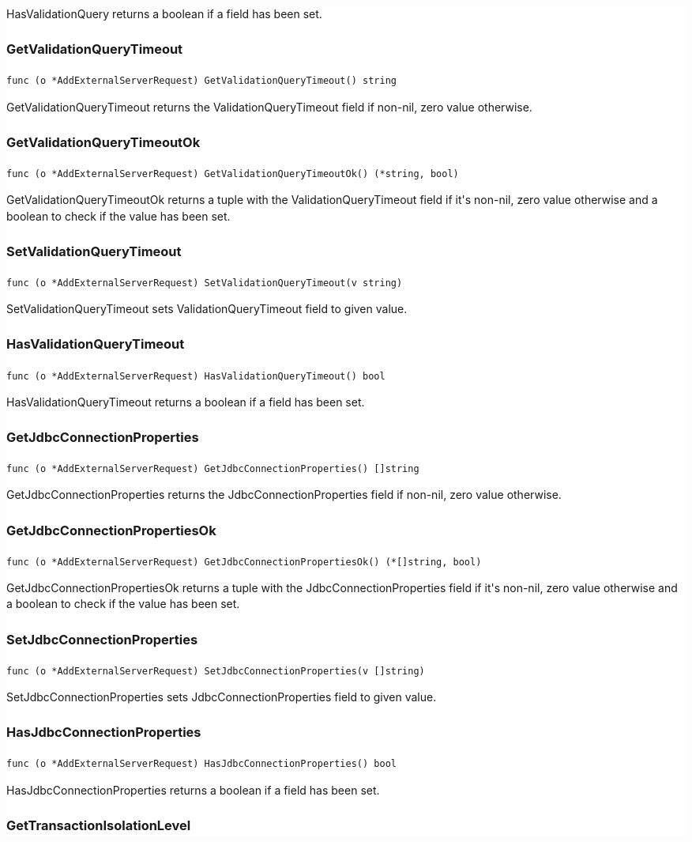 HasValidationQuery returns a boolean if a field has been set.

### GetValidationQueryTimeout

`func (o *AddExternalServerRequest) GetValidationQueryTimeout() string`

GetValidationQueryTimeout returns the ValidationQueryTimeout field if non-nil, zero value otherwise.

### GetValidationQueryTimeoutOk

`func (o *AddExternalServerRequest) GetValidationQueryTimeoutOk() (*string, bool)`

GetValidationQueryTimeoutOk returns a tuple with the ValidationQueryTimeout field if it's non-nil, zero value otherwise
and a boolean to check if the value has been set.

### SetValidationQueryTimeout

`func (o *AddExternalServerRequest) SetValidationQueryTimeout(v string)`

SetValidationQueryTimeout sets ValidationQueryTimeout field to given value.

### HasValidationQueryTimeout

`func (o *AddExternalServerRequest) HasValidationQueryTimeout() bool`

HasValidationQueryTimeout returns a boolean if a field has been set.

### GetJdbcConnectionProperties

`func (o *AddExternalServerRequest) GetJdbcConnectionProperties() []string`

GetJdbcConnectionProperties returns the JdbcConnectionProperties field if non-nil, zero value otherwise.

### GetJdbcConnectionPropertiesOk

`func (o *AddExternalServerRequest) GetJdbcConnectionPropertiesOk() (*[]string, bool)`

GetJdbcConnectionPropertiesOk returns a tuple with the JdbcConnectionProperties field if it's non-nil, zero value otherwise
and a boolean to check if the value has been set.

### SetJdbcConnectionProperties

`func (o *AddExternalServerRequest) SetJdbcConnectionProperties(v []string)`

SetJdbcConnectionProperties sets JdbcConnectionProperties field to given value.

### HasJdbcConnectionProperties

`func (o *AddExternalServerRequest) HasJdbcConnectionProperties() bool`

HasJdbcConnectionProperties returns a boolean if a field has been set.

### GetTransactionIsolationLevel
